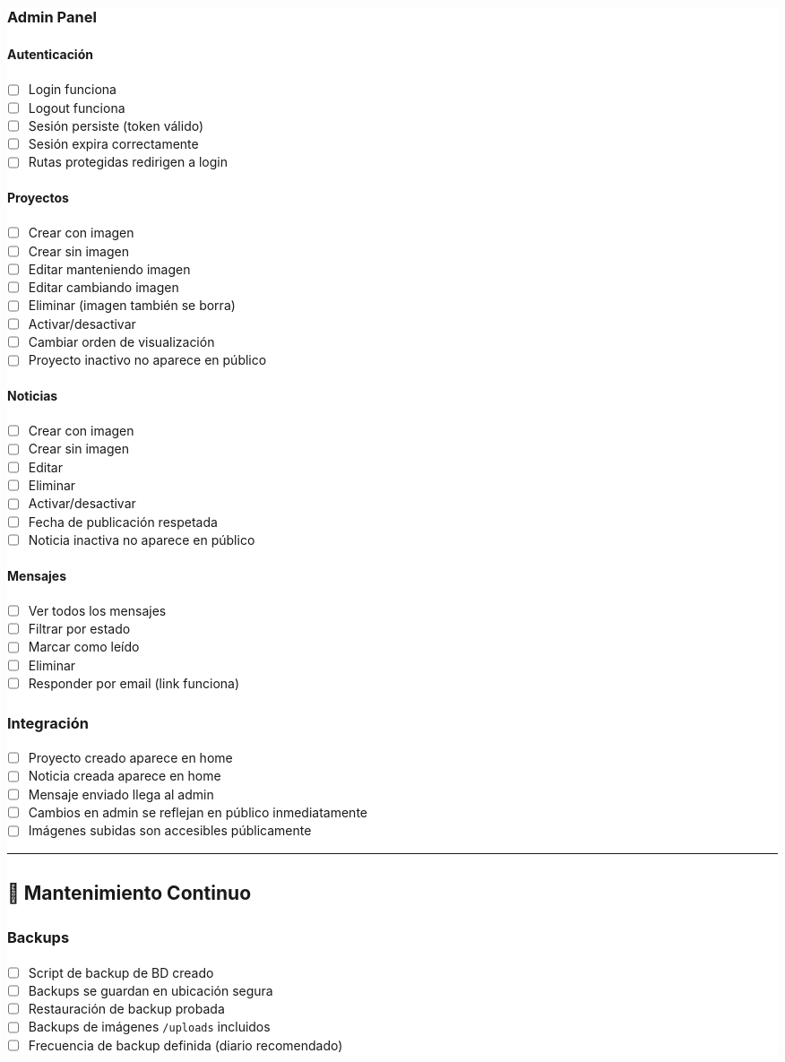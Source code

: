 ### Admin Panel
#### Autenticación
- [ ] Login funciona
- [ ] Logout funciona
- [ ] Sesión persiste (token válido)
- [ ] Sesión expira correctamente
- [ ] Rutas protegidas redirigen a login

#### Proyectos
- [ ] Crear con imagen
- [ ] Crear sin imagen
- [ ] Editar manteniendo imagen
- [ ] Editar cambiando imagen
- [ ] Eliminar (imagen también se borra)
- [ ] Activar/desactivar
- [ ] Cambiar orden de visualización
- [ ] Proyecto inactivo no aparece en público

#### Noticias
- [ ] Crear con imagen
- [ ] Crear sin imagen
- [ ] Editar
- [ ] Eliminar
- [ ] Activar/desactivar
- [ ] Fecha de publicación respetada
- [ ] Noticia inactiva no aparece en público

#### Mensajes
- [ ] Ver todos los mensajes
- [ ] Filtrar por estado
- [ ] Marcar como leído
- [ ] Eliminar
- [ ] Responder por email (link funciona)

### Integración
- [ ] Proyecto creado aparece en home
- [ ] Noticia creada aparece en home
- [ ] Mensaje enviado llega al admin
- [ ] Cambios en admin se reflejan en público inmediatamente
- [ ] Imágenes subidas son accesibles públicamente

---

## 🔄 Mantenimiento Continuo

### Backups
- [ ] Script de backup de BD creado
- [ ] Backups se guardan en ubicación segura
- [ ] Restauración de backup probada
- [ ] Backups de imágenes `/uploads` incluidos
- [ ] Frecuencia de backup definida (diario recomendado)
